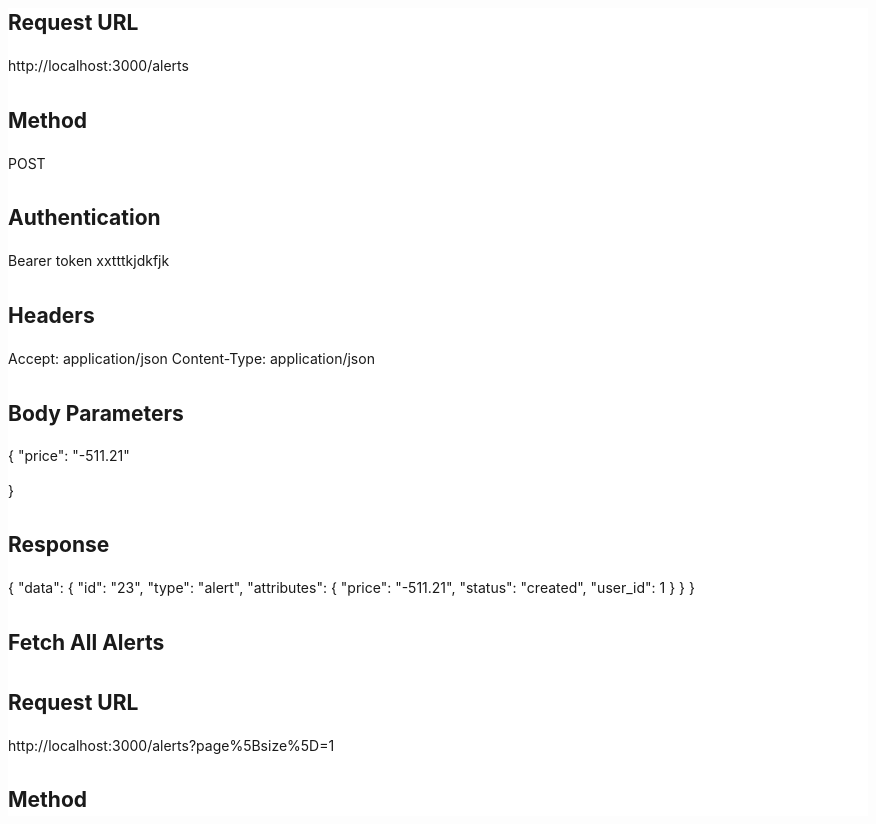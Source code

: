 Request URL
-----------

http://localhost:3000/alerts


Method
------

POST

Authentication
--------------

Bearer token xxtttkjdkfjk

Headers
-------

Accept: application/json
Content-Type: application/json


Body Parameters
---------------

{
    "price": "-511.21"

}


Response
--------

{
    "data": {
        "id": "23",
        "type": "alert",
        "attributes": {
            "price": "-511.21",
            "status": "created",
            "user_id": 1
        }
    }
}



Fetch All Alerts
----------------

Request URL
-----------

http://localhost:3000/alerts?page%5Bsize%5D=1


Method
------
